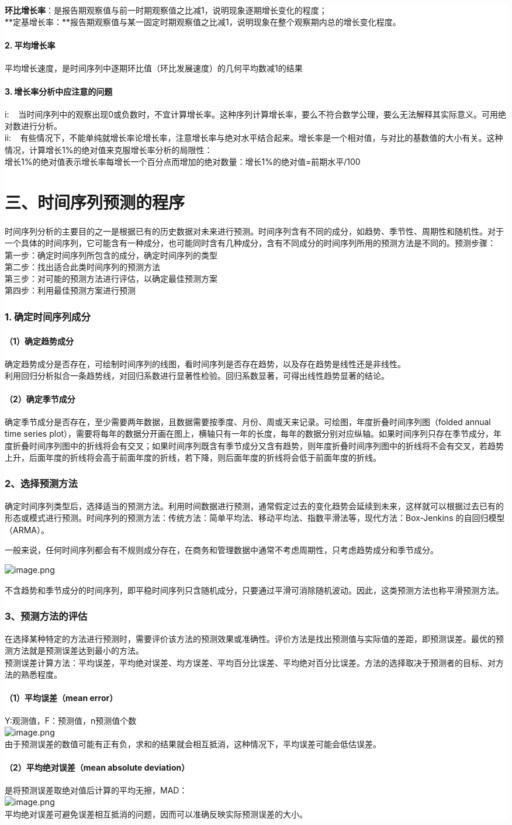 **环比增长率**：是报告期观察值与前一时期观察值之比减1，说明现象逐期增长变化的程度；<br />**定基增长率：**报告期观察值与某一固定时期观察值之比减1，说明现象在整个观察期内总的增长变化程度。

<a name="oOOf1"></a>
#### 2. 平均增长率
平均增长速度，是时间序列中逐期环比值（环比发展速度）的几何平均数减1的结果

<a name="TS0Iu"></a>
#### 3. 增长率分析中应注意的问题
i:    当时间序列中的观察出现0或负数时，不宜计算增长率。这种序列计算增长率，要么不符合数学公理，要么无法解释其实际意义。可用绝对数进行分析。<br />ii:    有些情况下，不能单纯就增长率论增长率，注意增长率与绝对水平结合起来。增长率是一个相对值，与对比的基数值的大小有关。这种情况，计算增长1%的绝对值来克服增长率分析的局限性：<br />增长1%的绝对值表示增长率每增长一个百分点而增加的绝对数量：增长1%的绝对值=前期水平/100


<a name="rUaoe"></a>
# 三、时间序列预测的程序
时间序列分析的主要目的之一是根据已有的历史数据对未来进行预测。时间序列含有不同的成分，如趋势、季节性、周期性和随机性。对于一个具体的时间序列，它可能含有一种成分，也可能同时含有几种成分，含有不同成分的时间序列所用的预测方法是不同的。预测步骤：<br />第一步：确定时间序列所包含的成分，确定时间序列的类型<br />第二步：找出适合此类时间序列的预测方法<br />第三步：对可能的预测方法进行评估，以确定最佳预测方案<br />第四步：利用最佳预测方案进行预测

<a name="S215c"></a>
### 1. 确定时间序列成分
<a name="t1etk"></a>
#### （1）确定趋势成分
确定趋势成分是否存在，可绘制时间序列的线图，看时间序列是否存在趋势，以及存在趋势是线性还是非线性。<br />利用回归分析拟合一条趋势线，对回归系数进行显著性检验。回归系数显著，可得出线性趋势显著的结论。
<a name="GttfS"></a>
#### （2）确定季节成分
确定季节成分是否存在，至少需要两年数据，且数据需要按季度、月份、周或天来记录。可绘图，年度折叠时间序列图（folded annual time series plot），需要将每年的数据分开画在图上，横轴只有一年的长度，每年的数据分别对应纵轴。如果时间序列只存在季节成分，年度折叠时间序列图中的折线将会有交叉；如果时间序列既含有季节成分又含有趋势，则年度折叠时间序列图中的折线将不会有交叉，若趋势上升，后面年度的折线将会高于前面年度的折线，若下降，则后面年度的折线将会低于前面年度的折线。

<a name="IdcVh"></a>
### 2、选择预测方法
确定时间序列类型后，选择适当的预测方法。利用时间数据进行预测，通常假定过去的变化趋势会延续到未来，这样就可以根据过去已有的形态或模式进行预测。时间序列的预测方法：传统方法：简单平均法、移动平均法、指数平滑法等，现代方法：Box-Jenkins 的自回归模型（ARMA）。

一般来说，任何时间序列都会有不规则成分存在，在商务和管理数据中通常不考虑周期性，只考虑趋势成分和季节成分。

![image.png](https://cdn.nlark.com/yuque/0/2019/png/85998/1558428130182-e4550437-a926-4d84-85c7-8706119b1b84.png#align=left&display=inline&height=292&name=image.png&originHeight=481&originWidth=631&size=319456&status=done&width=383)

不含趋势和季节成分的时间序列，即平稳时间序列只含随机成分，只要通过平滑可消除随机波动。因此，这类预测方法也称平滑预测方法。

<a name="yn0RF"></a>
### 3、预测方法的评估

在选择某种特定的方法进行预测时，需要评价该方法的预测效果或准确性。评价方法是找出预测值与实际值的差距，即预测误差。最优的预测方法就是预测误差达到最小的方法。<br />预测误差计算方法：平均误差，平均绝对误差、均方误差、平均百分比误差、平均绝对百分比误差。方法的选择取决于预测者的目标、对方法的熟悉程度。
<a name="O4gy3"></a>
#### （1）平均误差（mean error）
Y:观测值，F：预测值，n预测值个数<br />![image.png](https://cdn.nlark.com/yuque/0/2019/png/85998/1558428225235-5be0b5b9-e569-450e-8d74-3d8a591307fa.png#align=left&display=inline&height=47&name=image.png&originHeight=40&originWidth=170&size=1752&status=done&width=199)<br />由于预测误差的数值可能有正有负，求和的结果就会相互抵消，这种情况下，平均误差可能会低估误差。
<a name="3m2YG"></a>
#### （2）平均绝对误差（mean absolute deviation）
是将预测误差取绝对值后计算的平均无擦，MAD：<br />![image.png](https://cdn.nlark.com/yuque/0/2019/png/85998/1558428237087-ee123388-2de5-426d-b70c-763cad69cd03.png#align=left&display=inline&height=44&name=image.png&originHeight=40&originWidth=183&size=1825&status=done&width=200)<br />平均绝对误差可避免误差相互抵消的问题，因而可以准确反映实际预测误差的大小。
